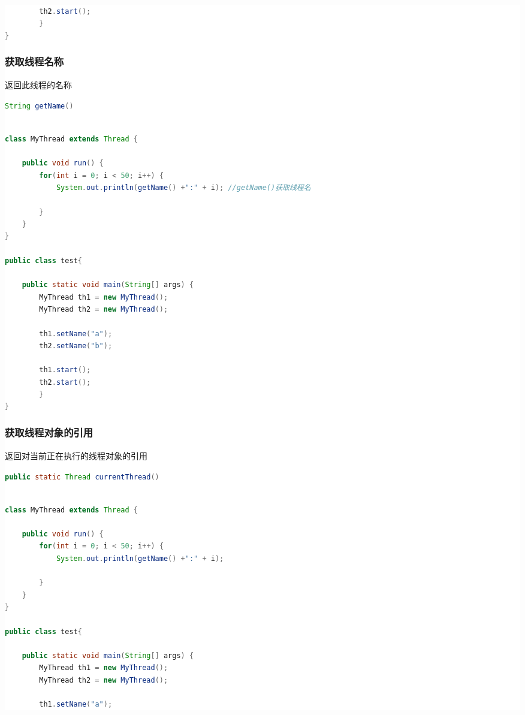 ```java
        th2.start();
        }
}
```

### 获取线程名称

返回此线程的名称

```java
String getName()
```

```java

class MyThread extends Thread {

    public void run() {
        for(int i = 0; i < 50; i++) {
            System.out.println(getName() +":" + i);	//getName()获取线程名

        }
    }
}

public class test{

    public static void main(String[] args) {
        MyThread th1 = new MyThread();
        MyThread th2 = new MyThread();

        th1.setName("a");
        th2.setName("b");

        th1.start();
        th2.start();
        }
}
```

### 获取线程对象的引用

返回对当前正在执行的线程对象的引用

```java
public static Thread currentThread()
```

```java

class MyThread extends Thread {

    public void run() {
        for(int i = 0; i < 50; i++) {
            System.out.println(getName() +":" + i);

        }
    }
}

public class test{

    public static void main(String[] args) {
        MyThread th1 = new MyThread();
        MyThread th2 = new MyThread();

        th1.setName("a");
```